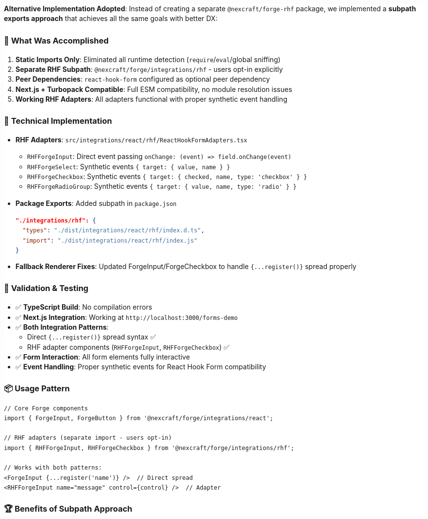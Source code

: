 **Alternative Implementation Adopted**: Instead of creating a separate `@nexcraft/forge-rhf` package, we implemented a **subpath exports approach** that achieves all the same goals with better DX:

### 🎯 **What Was Accomplished**

1. **Static Imports Only**: Eliminated all runtime detection (`require`/`eval`/global sniffing)
2. **Separate RHF Subpath**: `@nexcraft/forge/integrations/rhf` - users opt-in explicitly
3. **Peer Dependencies**: `react-hook-form` configured as optional peer dependency
4. **Next.js + Turbopack Compatible**: Full ESM compatibility, no module resolution issues
5. **Working RHF Adapters**: All adapters functional with proper synthetic event handling

### 🔧 **Technical Implementation**

- **RHF Adapters**: `src/integrations/react/rhf/ReactHookFormAdapters.tsx`
  - `RHFForgeInput`: Direct event passing `onChange: (event) => field.onChange(event)`
  - `RHFForgeSelect`: Synthetic events `{ target: { value, name } }`  
  - `RHFForgeCheckbox`: Synthetic events `{ target: { checked, name, type: 'checkbox' } }`
  - `RHFForgeRadioGroup`: Synthetic events `{ target: { value, name, type: 'radio' } }`

- **Package Exports**: Added subpath in `package.json`
  ```json
  "./integrations/rhf": {
    "types": "./dist/integrations/react/rhf/index.d.ts", 
    "import": "./dist/integrations/react/rhf/index.js"
  }
  ```

- **Fallback Renderer Fixes**: Updated ForgeInput/ForgeCheckbox to handle `{...register()}` spread properly

### 🧪 **Validation & Testing**

- ✅ **TypeScript Build**: No compilation errors
- ✅ **Next.js Integration**: Working at `http://localhost:3000/forms-demo`  
- ✅ **Both Integration Patterns**:
  - Direct `{...register()}` spread syntax ✅
  - RHF adapter components (`RHFForgeInput`, `RHFForgeCheckbox`) ✅
- ✅ **Form Interaction**: All form elements fully interactive
- ✅ **Event Handling**: Proper synthetic events for React Hook Form compatibility

### 📦 **Usage Pattern**
```tsx
// Core Forge components
import { ForgeInput, ForgeButton } from '@nexcraft/forge/integrations/react';

// RHF adapters (separate import - users opt-in)  
import { RHFForgeInput, RHFForgeCheckbox } from '@nexcraft/forge/integrations/rhf';

// Works with both patterns:
<ForgeInput {...register('name')} />  // Direct spread
<RHFForgeInput name="message" control={control} />  // Adapter
```

### 🏆 **Benefits of Subpath Approach**
